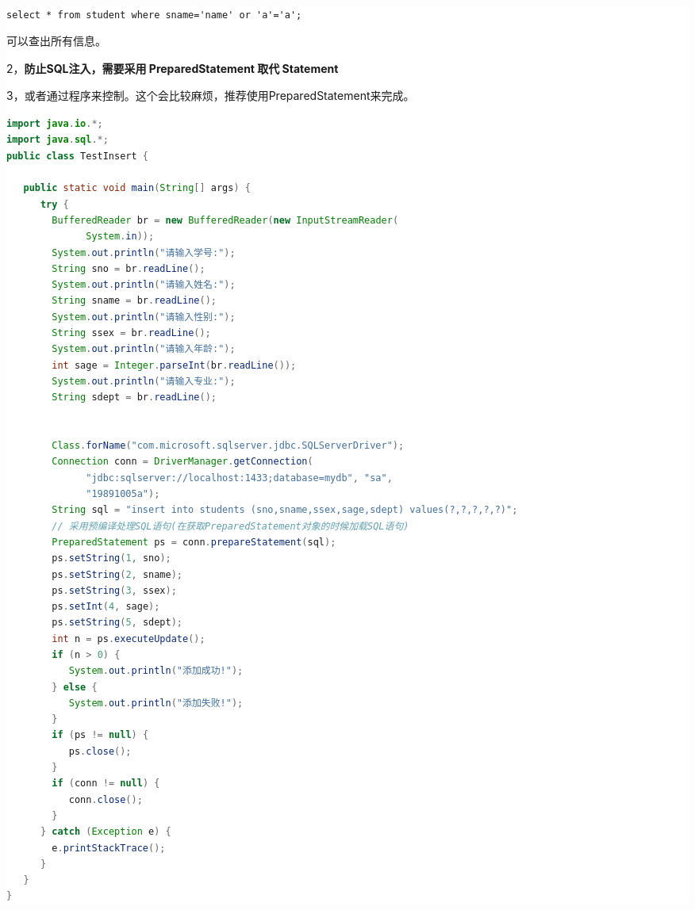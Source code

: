 `select * from student where sname='name' or 'a'='a';`

可以查出所有信息。

2，**防止SQL注入，需要采用 PreparedStatement 取代 Statement**

3，或者通过程序来控制。这个会比较麻烦，推荐使用PreparedStatement来完成。

```java
import java.io.*;
import java.sql.*;
public class TestInsert {

   public static void main(String[] args) {
      try {
        BufferedReader br = new BufferedReader(new InputStreamReader(
              System.in));
        System.out.println("请输入学号:");
        String sno = br.readLine();
        System.out.println("请输入姓名:");
        String sname = br.readLine();
        System.out.println("请输入性别:");
        String ssex = br.readLine();
        System.out.println("请输入年龄:");
        int sage = Integer.parseInt(br.readLine());
        System.out.println("请输入专业:");
        String sdept = br.readLine();
          
          
        Class.forName("com.microsoft.sqlserver.jdbc.SQLServerDriver");
        Connection conn = DriverManager.getConnection(
              "jdbc:sqlserver://localhost:1433;database=mydb", "sa",
              "19891005a");
        String sql = "insert into students (sno,sname,ssex,sage,sdept) values(?,?,?,?,?)";
        // 采用预编译处理SQL语句(在获取PreparedStatement对象的时候加载SQL语句)
        PreparedStatement ps = conn.prepareStatement(sql);
        ps.setString(1, sno);
        ps.setString(2, sname);
        ps.setString(3, ssex);
        ps.setInt(4, sage);
        ps.setString(5, sdept);
        int n = ps.executeUpdate();
        if (n > 0) {
           System.out.println("添加成功!");
        } else {
           System.out.println("添加失败!");
        }
        if (ps != null) {
           ps.close();
        }
        if (conn != null) {
           conn.close();
        }
      } catch (Exception e) {
        e.printStackTrace();
      }
   }
}
```
